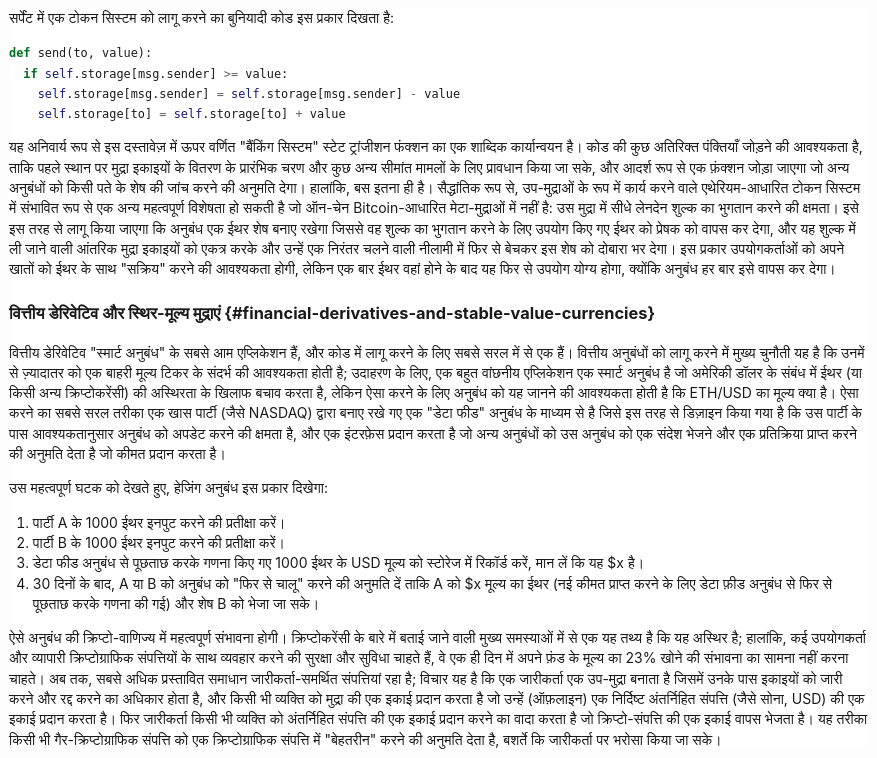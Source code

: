 सर्पेंट में एक टोकन सिस्टम को लागू करने का बुनियादी कोड इस प्रकार दिखता है:

```py
def send(to, value):
  if self.storage[msg.sender] >= value:
    self.storage[msg.sender] = self.storage[msg.sender] - value
    self.storage[to] = self.storage[to] + value
```

यह अनिवार्य रूप से इस दस्तावेज़ में ऊपर वर्णित "बैंकिंग सिस्टम" स्टेट ट्रांजीशन फंक्शन का एक शाब्दिक कार्यान्वयन है। कोड की कुछ अतिरिक्त पंक्तियाँ जोड़ने की आवश्यकता है, ताकि पहले स्थान पर मुद्रा इकाइयों के वितरण के प्रारंभिक चरण और कुछ अन्य सीमांत मामलों के लिए प्रावधान किया जा सके, और आदर्श रूप से एक फ़ंक्शन जोड़ा जाएगा जो अन्य अनुबंधों को किसी पते के शेष की जांच करने की अनुमति देगा। हालांकि, बस इतना ही है। सैद्धांतिक रूप से, उप-मुद्राओं के रूप में कार्य करने वाले एथेरियम-आधारित टोकन सिस्टम में संभावित रूप से एक अन्य महत्वपूर्ण विशेषता हो सकती है जो ऑन-चेन Bitcoin-आधारित मेटा-मुद्राओं में नहीं है: उस मुद्रा में सीधे लेनदेन शुल्क का भुगतान करने की क्षमता। इसे इस तरह से लागू किया जाएगा कि अनुबंध एक ईथर शेष बनाए रखेगा जिससे वह शुल्क का भुगतान करने के लिए उपयोग किए गए ईथर को प्रेषक को वापस कर देगा, और यह शुल्क में ली जाने वाली आंतरिक मुद्रा इकाइयों को एकत्र करके और उन्हें एक निरंतर चलने वाली नीलामी में फिर से बेचकर इस शेष को दोबारा भर देगा। इस प्रकार उपयोगकर्ताओं को अपने खातों को ईथर के साथ "सक्रिय" करने की आवश्यकता होगी, लेकिन एक बार ईथर वहां होने के बाद यह फिर से उपयोग योग्य होगा, क्योंकि अनुबंध हर बार इसे वापस कर देगा।

### वित्तीय डेरिवेटिव और स्थिर-मूल्य मुद्राएं {#financial-derivatives-and-stable-value-currencies}

वित्तीय डेरिवेटिव "स्मार्ट अनुबंध" के सबसे आम एप्लिकेशन हैं, और कोड में लागू करने के लिए सबसे सरल में से एक हैं। वित्तीय अनुबंधों को लागू करने में मुख्य चुनौती यह है कि उनमें से ज़्यादातर को एक बाहरी मूल्य टिकर के संदर्भ की आवश्यकता होती है; उदाहरण के लिए, एक बहुत वांछनीय एप्लिकेशन एक स्मार्ट अनुबंध है जो अमेरिकी डॉलर के संबंध में ईथर (या किसी अन्य क्रिप्टोकरेंसी) की अस्थिरता के खिलाफ बचाव करता है, लेकिन ऐसा करने के लिए अनुबंध को यह जानने की आवश्यकता होती है कि ETH/USD का मूल्य क्या है। ऐसा करने का सबसे सरल तरीका एक खास पार्टी (जैसे NASDAQ) द्वारा बनाए रखे गए एक "डेटा फीड" अनुबंध के माध्यम से है जिसे इस तरह से डिज़ाइन किया गया है कि उस पार्टी के पास आवश्यकतानुसार अनुबंध को अपडेट करने की क्षमता है, और एक इंटरफ़ेस प्रदान करता है जो अन्य अनुबंधों को उस अनुबंध को एक संदेश भेजने और एक प्रतिक्रिया प्राप्त करने की अनुमति देता है जो कीमत प्रदान करता है।

उस महत्वपूर्ण घटक को देखते हुए, हेजिंग अनुबंध इस प्रकार दिखेगा:

1. पार्टी A के 1000 ईथर इनपुट करने की प्रतीक्षा करें।
2. पार्टी B के 1000 ईथर इनपुट करने की प्रतीक्षा करें।
3. डेटा फीड अनुबंध से पूछताछ करके गणना किए गए 1000 ईथर के USD मूल्य को स्टोरेज में रिकॉर्ड करें, मान लें कि यह $x है।
4. 30 दिनों के बाद, A या B को अनुबंध को "फिर से चालू" करने की अनुमति दें ताकि A को $x मूल्य का ईथर (नई कीमत प्राप्त करने के लिए डेटा फ़ीड अनुबंध से फिर से पूछताछ करके गणना की गई) और शेष B को भेजा जा सके।

ऐसे अनुबंध की क्रिप्टो-वाणिज्य में महत्वपूर्ण संभावना होगी। क्रिप्टोकरेंसी के बारे में बताई जाने वाली मुख्य समस्याओं में से एक यह तथ्य है कि यह अस्थिर है; हालांकि, कई उपयोगकर्ता और व्यापारी क्रिप्टोग्राफिक संपत्तियों के साथ व्यवहार करने की सुरक्षा और सुविधा चाहते हैं, वे एक ही दिन में अपने फ़ंड के मूल्य का 23% खोने की संभावना का सामना नहीं करना चाहते। अब तक, सबसे अधिक प्रस्तावित समाधान जारीकर्ता-समर्थित संपत्तियां रहा है; विचार यह है कि एक जारीकर्ता एक उप-मुद्रा बनाता है जिसमें उनके पास इकाइयों को जारी करने और रद्द करने का अधिकार होता है, और किसी भी व्यक्ति को मुद्रा की एक इकाई प्रदान करता है जो उन्हें (ऑफ़लाइन) एक निर्दिष्ट अंतर्निहित संपत्ति (जैसे सोना, USD) की एक इकाई प्रदान करता है। फिर जारीकर्ता किसी भी व्यक्ति को अंतर्निहित संपत्ति की एक इकाई प्रदान करने का वादा करता है जो क्रिप्टो-संपत्ति की एक इकाई वापस भेजता है। यह तरीका किसी भी गैर-क्रिप्टोग्राफिक संपत्ति को एक क्रिप्टोग्राफिक संपत्ति में "बेहतरीन" करने की अनुमति देता है, बशर्ते कि जारीकर्ता पर भरोसा किया जा सके।

